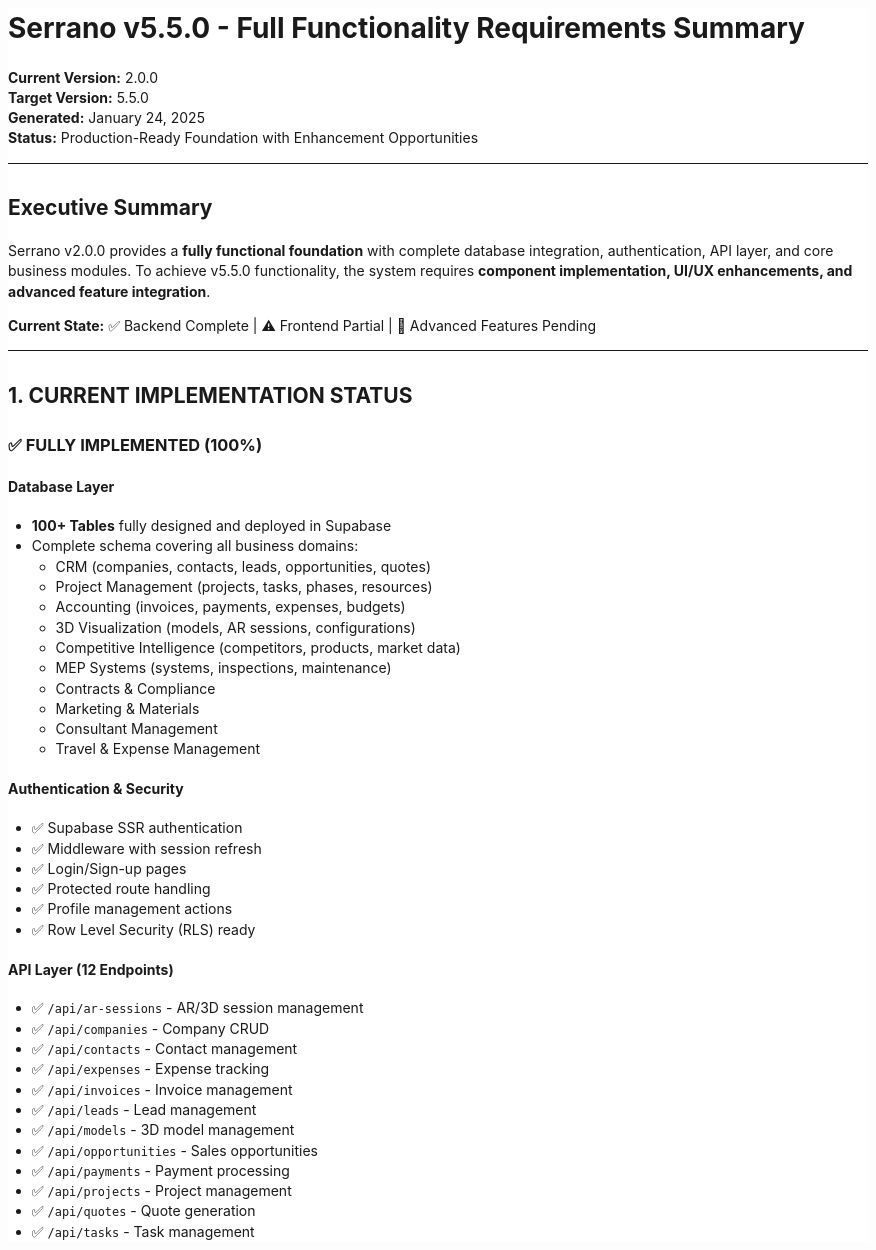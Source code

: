# Serrano v5.5.0 - Full Functionality Requirements Summary

**Current Version:** 2.0.0  
**Target Version:** 5.5.0  
**Generated:** January 24, 2025  
**Status:** Production-Ready Foundation with Enhancement Opportunities

---

## Executive Summary

Serrano v2.0.0 provides a **fully functional foundation** with complete database integration, authentication, API layer, and core business modules. To achieve v5.5.0 functionality, the system requires **component implementation, UI/UX enhancements, and advanced feature integration**.

**Current State:** ✅ Backend Complete | ⚠️ Frontend Partial | 🔄 Advanced Features Pending

---

## 1. CURRENT IMPLEMENTATION STATUS

### ✅ **FULLY IMPLEMENTED (100%)**

#### Database Layer
- **100+ Tables** fully designed and deployed in Supabase
- Complete schema covering all business domains:
  - CRM (companies, contacts, leads, opportunities, quotes)
  - Project Management (projects, tasks, phases, resources)
  - Accounting (invoices, payments, expenses, budgets)
  - 3D Visualization (models, AR sessions, configurations)
  - Competitive Intelligence (competitors, products, market data)
  - MEP Systems (systems, inspections, maintenance)
  - Contracts & Compliance
  - Marketing & Materials
  - Consultant Management
  - Travel & Expense Management

#### Authentication & Security
- ✅ Supabase SSR authentication
- ✅ Middleware with session refresh
- ✅ Login/Sign-up pages
- ✅ Protected route handling
- ✅ Profile management actions
- ✅ Row Level Security (RLS) ready

#### API Layer (12 Endpoints)
- ✅ `/api/ar-sessions` - AR/3D session management
- ✅ `/api/companies` - Company CRUD
- ✅ `/api/contacts` - Contact management
- ✅ `/api/expenses` - Expense tracking
- ✅ `/api/invoices` - Invoice management
- ✅ `/api/leads` - Lead management
- ✅ `/api/models` - 3D model management
- ✅ `/api/opportunities` - Sales opportunities
- ✅ `/api/payments` - Payment processing
- ✅ `/api/projects` - Project management
- ✅ `/api/quotes` - Quote generation
- ✅ `/api/tasks` - Task management
